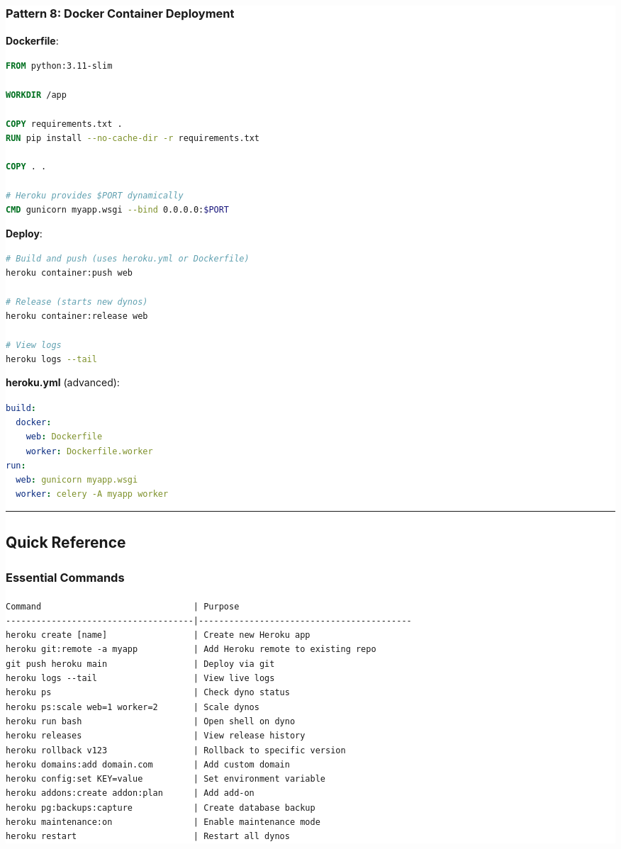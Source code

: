### Pattern 8: Docker Container Deployment

**Dockerfile**:
```dockerfile
FROM python:3.11-slim

WORKDIR /app

COPY requirements.txt .
RUN pip install --no-cache-dir -r requirements.txt

COPY . .

# Heroku provides $PORT dynamically
CMD gunicorn myapp.wsgi --bind 0.0.0.0:$PORT
```

**Deploy**:
```bash
# Build and push (uses heroku.yml or Dockerfile)
heroku container:push web

# Release (starts new dynos)
heroku container:release web

# View logs
heroku logs --tail
```

**heroku.yml** (advanced):
```yaml
build:
  docker:
    web: Dockerfile
    worker: Dockerfile.worker
run:
  web: gunicorn myapp.wsgi
  worker: celery -A myapp worker
```

---

## Quick Reference

### Essential Commands

```
Command                              | Purpose
-------------------------------------|------------------------------------------
heroku create [name]                 | Create new Heroku app
heroku git:remote -a myapp           | Add Heroku remote to existing repo
git push heroku main                 | Deploy via git
heroku logs --tail                   | View live logs
heroku ps                            | Check dyno status
heroku ps:scale web=1 worker=2       | Scale dynos
heroku run bash                      | Open shell on dyno
heroku releases                      | View release history
heroku rollback v123                 | Rollback to specific version
heroku domains:add domain.com        | Add custom domain
heroku config:set KEY=value          | Set environment variable
heroku addons:create addon:plan      | Add add-on
heroku pg:backups:capture            | Create database backup
heroku maintenance:on                | Enable maintenance mode
heroku restart                       | Restart all dynos
```
